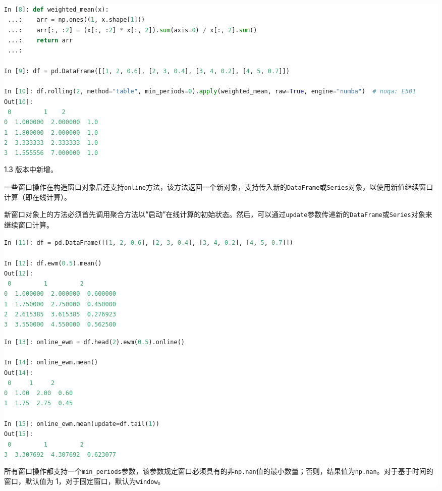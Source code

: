 ```py
In [8]: def weighted_mean(x):
 ...:    arr = np.ones((1, x.shape[1]))
 ...:    arr[:, :2] = (x[:, :2] * x[:, 2]).sum(axis=0) / x[:, 2].sum()
 ...:    return arr
 ...: 

In [9]: df = pd.DataFrame([[1, 2, 0.6], [2, 3, 0.4], [3, 4, 0.2], [4, 5, 0.7]])

In [10]: df.rolling(2, method="table", min_periods=0).apply(weighted_mean, raw=True, engine="numba")  # noqa: E501
Out[10]: 
 0         1    2
0  1.000000  2.000000  1.0
1  1.800000  2.000000  1.0
2  3.333333  2.333333  1.0
3  1.555556  7.000000  1.0 
```

1.3 版本中新增。

一些窗口操作在构造窗口对象后还支持`online`方法，该方法返回一个新对象，支持传入新的`DataFrame`或`Series`对象，以使用新值继续窗口计算（即在线计算）。

新窗口对象上的方法必须首先调用聚合方法以“启动”在线计算的初始状态。然后，可以通过`update`参数传递新的`DataFrame`或`Series`对象来继续窗口计算。

```py
In [11]: df = pd.DataFrame([[1, 2, 0.6], [2, 3, 0.4], [3, 4, 0.2], [4, 5, 0.7]])

In [12]: df.ewm(0.5).mean()
Out[12]: 
 0         1         2
0  1.000000  2.000000  0.600000
1  1.750000  2.750000  0.450000
2  2.615385  3.615385  0.276923
3  3.550000  4.550000  0.562500 
```

```py
In [13]: online_ewm = df.head(2).ewm(0.5).online()

In [14]: online_ewm.mean()
Out[14]: 
 0     1     2
0  1.00  2.00  0.60
1  1.75  2.75  0.45

In [15]: online_ewm.mean(update=df.tail(1))
Out[15]: 
 0         1         2
3  3.307692  4.307692  0.623077 
```

所有窗口操作都支持一个`min_periods`参数，该参数规定窗口必须具有的非`np.nan`值的最小数量；否则，结果值为`np.nan`。对于基于时间的窗口，默认值为 1，对于固定窗口，默认为`window`。
